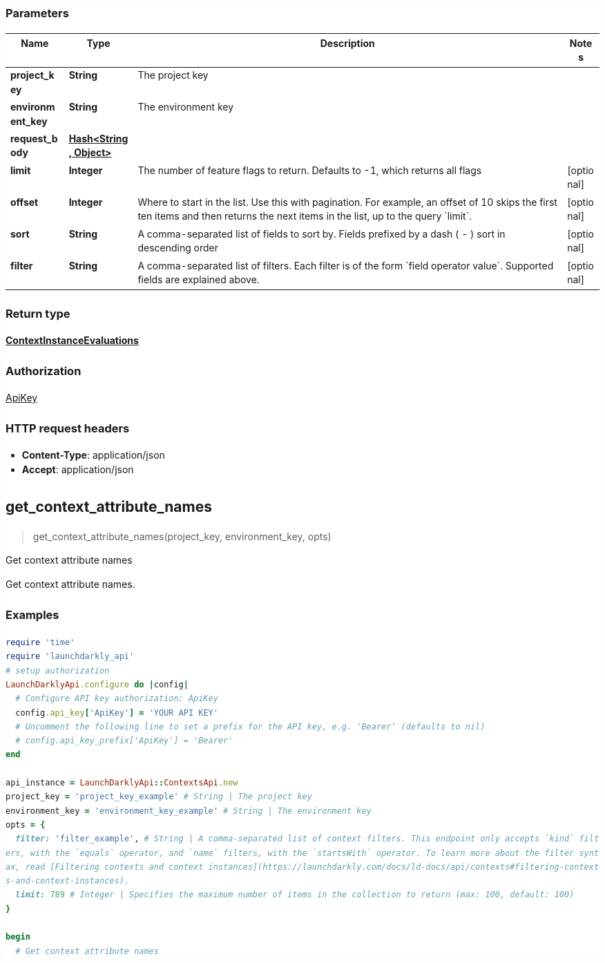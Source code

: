 ### Parameters

| Name | Type | Description | Notes |
| ---- | ---- | ----------- | ----- |
| **project_key** | **String** | The project key |  |
| **environment_key** | **String** | The environment key |  |
| **request_body** | [**Hash&lt;String, Object&gt;**](Object.md) |  |  |
| **limit** | **Integer** | The number of feature flags to return. Defaults to -1, which returns all flags | [optional] |
| **offset** | **Integer** | Where to start in the list. Use this with pagination. For example, an offset of 10 skips the first ten items and then returns the next items in the list, up to the query &#x60;limit&#x60;. | [optional] |
| **sort** | **String** | A comma-separated list of fields to sort by. Fields prefixed by a dash ( - ) sort in descending order | [optional] |
| **filter** | **String** | A comma-separated list of filters. Each filter is of the form &#x60;field operator value&#x60;. Supported fields are explained above. | [optional] |

### Return type

[**ContextInstanceEvaluations**](ContextInstanceEvaluations.md)

### Authorization

[ApiKey](../README.md#ApiKey)

### HTTP request headers

- **Content-Type**: application/json
- **Accept**: application/json


## get_context_attribute_names

> <ContextAttributeNamesCollection> get_context_attribute_names(project_key, environment_key, opts)

Get context attribute names

Get context attribute names.

### Examples

```ruby
require 'time'
require 'launchdarkly_api'
# setup authorization
LaunchDarklyApi.configure do |config|
  # Configure API key authorization: ApiKey
  config.api_key['ApiKey'] = 'YOUR API KEY'
  # Uncomment the following line to set a prefix for the API key, e.g. 'Bearer' (defaults to nil)
  # config.api_key_prefix['ApiKey'] = 'Bearer'
end

api_instance = LaunchDarklyApi::ContextsApi.new
project_key = 'project_key_example' # String | The project key
environment_key = 'environment_key_example' # String | The environment key
opts = {
  filter: 'filter_example', # String | A comma-separated list of context filters. This endpoint only accepts `kind` filters, with the `equals` operator, and `name` filters, with the `startsWith` operator. To learn more about the filter syntax, read [Filtering contexts and context instances](https://launchdarkly.com/docs/ld-docs/api/contexts#filtering-contexts-and-context-instances).
  limit: 789 # Integer | Specifies the maximum number of items in the collection to return (max: 100, default: 100)
}

begin
  # Get context attribute names
```
